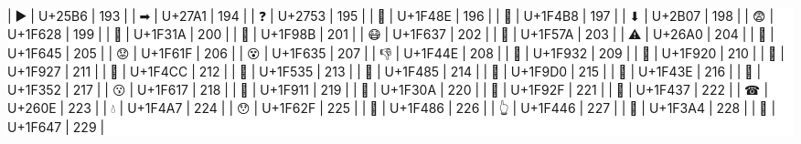 | ▶ | U+25B6 | 193 |
| ➡ | U+27A1 | 194 |
| ❓ | U+2753 | 195 |
| 💎 | U+1F48E | 196 |
| 💸 | U+1F4B8 | 197 |
| ⬇ | U+2B07 | 198 |
| 😨 | U+1F628 | 199 |
| 🌚 | U+1F31A | 200 |
| 🦋 | U+1F98B | 201 |
| 😷 | U+1F637 | 202 |
| 🕺 | U+1F57A | 203 |
| ⚠ | U+26A0 | 204 |
| 🙅 | U+1F645 | 205 |
| 😟 | U+1F61F | 206 |
| 😵 | U+1F635 | 207 |
| 👎 | U+1F44E | 208 |
| 🤲 | U+1F932 | 209 |
| 🤠 | U+1F920 | 210 |
| 🤧 | U+1F927 | 211 |
| 📌 | U+1F4CC | 212 |
| 🔵 | U+1F535 | 213 |
| 💅 | U+1F485 | 214 |
| 🧐 | U+1F9D0 | 215 |
| 🐾 | U+1F43E | 216 |
| 🍒 | U+1F352 | 217 |
| 😗 | U+1F617 | 218 |
| 🤑 | U+1F911 | 219 |
| 🌊 | U+1F30A | 220 |
| 🤯 | U+1F92F | 221 |
| 🐷 | U+1F437 | 222 |
| ☎ | U+260E | 223 |
| 💧 | U+1F4A7 | 224 |
| 😯 | U+1F62F | 225 |
| 💆 | U+1F486 | 226 |
| 👆 | U+1F446 | 227 |
| 🎤 | U+1F3A4 | 228 |
| 🙇 | U+1F647 | 229 |